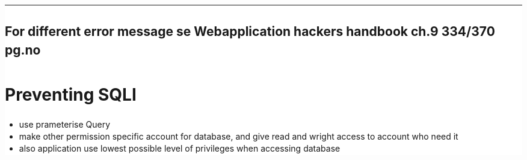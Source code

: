 ------------------------------------------

## For different error message se Webapplication hackers handbook ch.9 334/370 pg.no

# Preventing SQLI
- use prameterise Query
- make other permission specific account for database, and give read and wright access to account who need it
- also application use lowest possible level of privileges when accessing database



